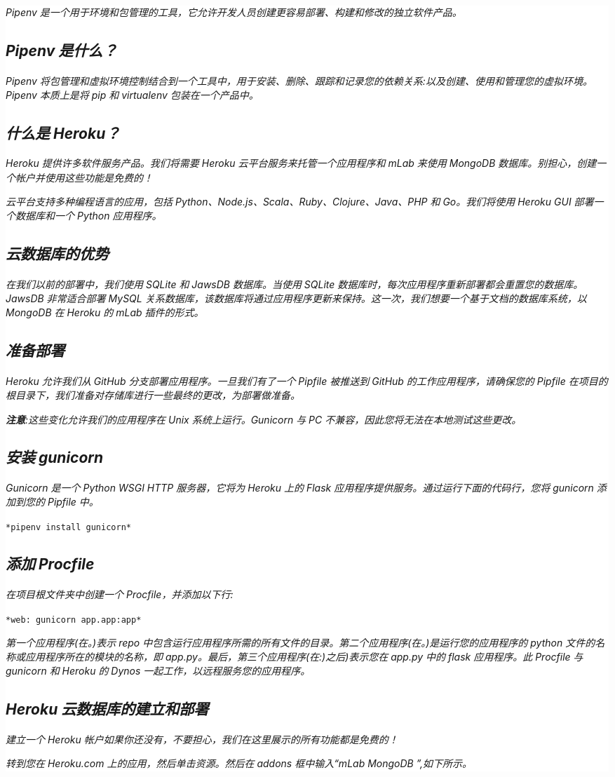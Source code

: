 *Pipenv 是一个用于环境和包管理的工具，它允许开发人员创建更容易部署、构建和修改的独立软件产品。*

## *Pipenv 是什么？*

*Pipenv 将包管理和虚拟环境控制结合到一个工具中，用于安装、删除、跟踪和记录您的依赖关系:以及创建、使用和管理您的虚拟环境。Pipenv 本质上是将 pip 和 virtualenv 包装在一个产品中。*

## *什么是 Heroku？*

*Heroku 提供许多软件服务产品。我们将需要 Heroku 云平台服务来托管一个应用程序和 mLab 来使用 MongoDB 数据库。别担心，创建一个帐户并使用这些功能是免费的！*

*云平台支持多种编程语言的应用，包括 Python、Node.js、Scala、Ruby、Clojure、Java、PHP 和 Go。我们将使用 Heroku GUI 部署一个数据库和一个 Python 应用程序。*

## *云数据库的优势*

*在我们以前的部署中，我们使用 SQLite 和 JawsDB 数据库。当使用 SQLite 数据库时，每次应用程序重新部署都会重置您的数据库。JawsDB 非常适合部署 MySQL 关系数据库，该数据库将通过应用程序更新来保持。这一次，我们想要一个基于文档的数据库系统，以 MongoDB 在 Heroku 的 mLab 插件的形式。*

## *准备部署*

*Heroku 允许我们从 GitHub 分支部署应用程序。一旦我们有了一个 Pipfile 被推送到 GitHub 的工作应用程序，请确保您的 Pipfile 在项目的根目录下，我们准备对存储库进行一些最终的更改，为部署做准备。*

***注意**:这些变化允许我们的应用程序在 Unix 系统上运行。Gunicorn 与 PC 不兼容，因此您将无法在本地测试这些更改。*

## *安装 gunicorn*

*Gunicorn 是一个 Python WSGI HTTP 服务器，它将为 Heroku 上的 Flask 应用程序提供服务。通过运行下面的代码行，您将 gunicorn 添加到您的 Pipfile 中。*

```
*pipenv install gunicorn*
```

## *添加 Procfile*

*在项目根文件夹中创建一个 Procfile，并添加以下行:*

```
*web: gunicorn app.app:app*
```

*第一个应用程序(在。)表示 repo 中包含运行应用程序所需的所有文件的目录。第二个应用程序(在。)是运行您的应用程序的 python 文件的名称或应用程序所在的模块的名称，即 app.py。最后，第三个应用程序(在:)之后)表示您在 app.py 中的 flask 应用程序。此 Procfile 与 gunicorn 和 Heroku 的 Dynos 一起工作，以远程服务您的应用程序。*

## *Heroku 云数据库的建立和部署*

*建立一个 Heroku 帐户如果你还没有，不要担心，我们在这里展示的所有功能都是免费的！*

*转到您在 Heroku.com 上的应用，然后单击资源。然后在 addons 框中输入“mLab MongoDB ”,如下所示。*
